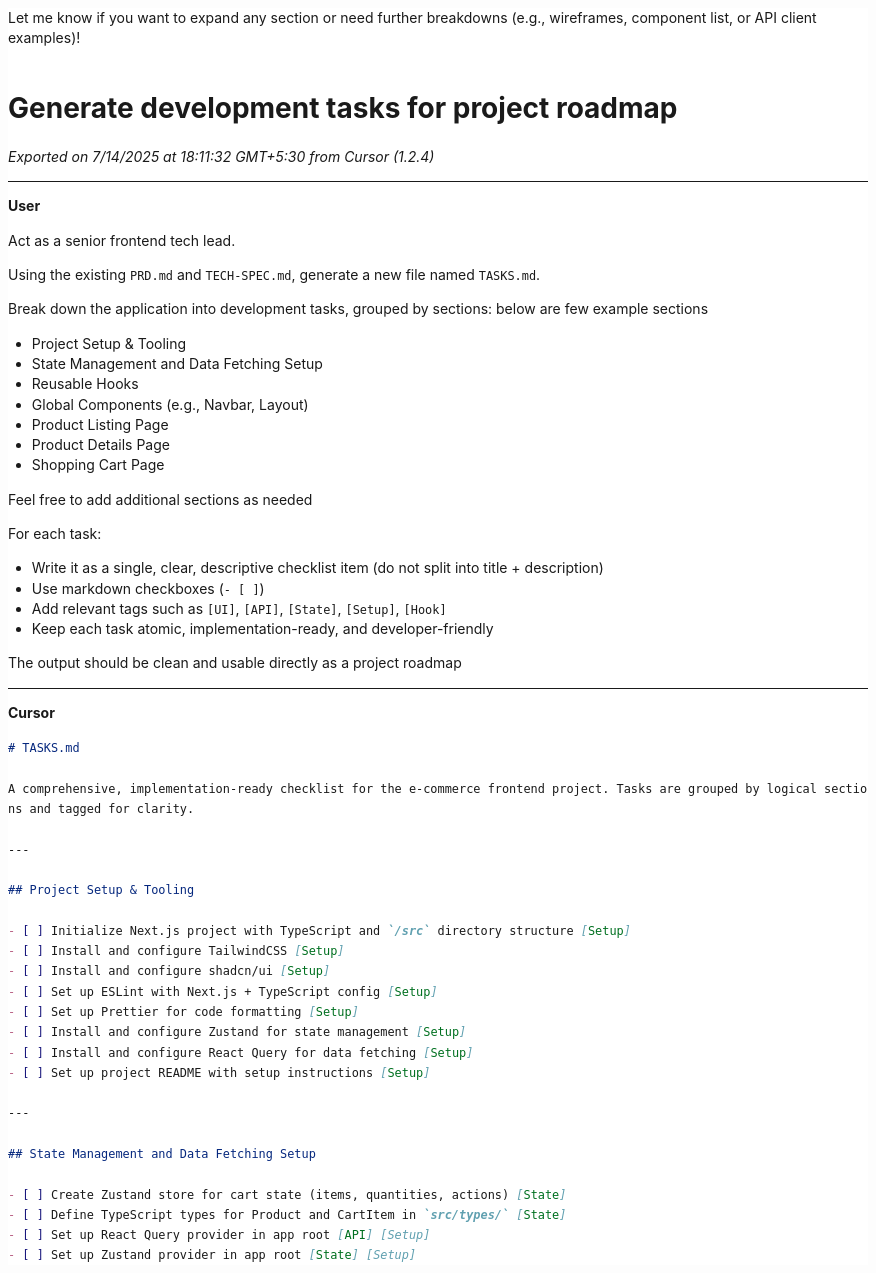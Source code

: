 Let me know if you want to expand any section or need further breakdowns (e.g., wireframes, component list, or API client examples)!

# Generate development tasks for project roadmap

_Exported on 7/14/2025 at 18:11:32 GMT+5:30 from Cursor (1.2.4)_

---

**User**

Act as a senior frontend tech lead.

Using the existing `PRD.md` and `TECH-SPEC.md`, generate a new file named `TASKS.md`.

Break down the application into development tasks, grouped by sections:
below are few example sections

- Project Setup & Tooling
- State Management and Data Fetching Setup
- Reusable Hooks
- Global Components (e.g., Navbar, Layout)
- Product Listing Page
- Product Details Page
- Shopping Cart Page

Feel free to add additional sections as needed

For each task:

- Write it as a single, clear, descriptive checklist item (do not split into title + description)
- Use markdown checkboxes (`- [ ]`)
- Add relevant tags such as `[UI]`, `[API]`, `[State]`, `[Setup]`, `[Hook]`
- Keep each task atomic, implementation-ready, and developer-friendly

The output should be clean and usable directly as a project roadmap

---

**Cursor**

```markdown
# TASKS.md

A comprehensive, implementation-ready checklist for the e-commerce frontend project. Tasks are grouped by logical sections and tagged for clarity.

---

## Project Setup & Tooling

- [ ] Initialize Next.js project with TypeScript and `/src` directory structure [Setup]
- [ ] Install and configure TailwindCSS [Setup]
- [ ] Install and configure shadcn/ui [Setup]
- [ ] Set up ESLint with Next.js + TypeScript config [Setup]
- [ ] Set up Prettier for code formatting [Setup]
- [ ] Install and configure Zustand for state management [Setup]
- [ ] Install and configure React Query for data fetching [Setup]
- [ ] Set up project README with setup instructions [Setup]

---

## State Management and Data Fetching Setup

- [ ] Create Zustand store for cart state (items, quantities, actions) [State]
- [ ] Define TypeScript types for Product and CartItem in `src/types/` [State]
- [ ] Set up React Query provider in app root [API] [Setup]
- [ ] Set up Zustand provider in app root [State] [Setup]
```